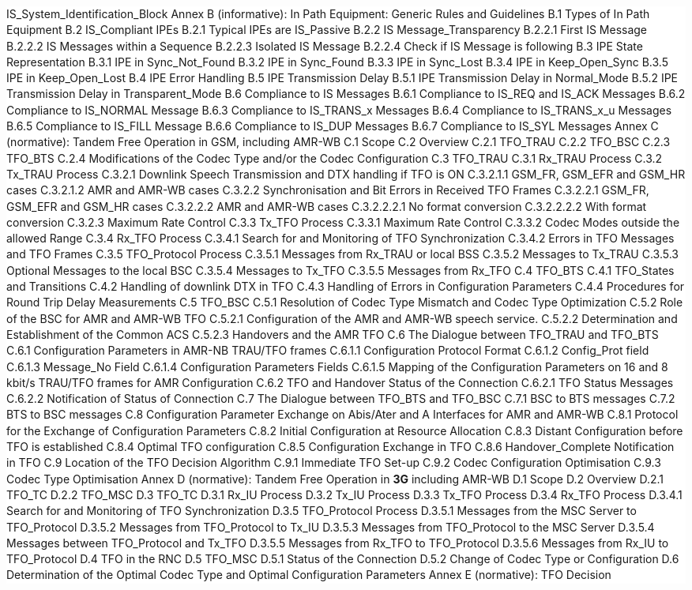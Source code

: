 IS\_System\_Identification\_Block Annex B (informative): In Path
Equipment: Generic Rules and Guidelines B.1 Types of In Path Equipment
B.2 IS\_Compliant IPEs B.2.1 Typical IPEs are IS\_Passive B.2.2 IS
Message\_Transparency B.2.2.1 First IS Message B.2.2.2 IS Messages
within a Sequence B.2.2.3 Isolated IS Message B.2.2.4 Check if IS
Message is following B.3 IPE State Representation B.3.1 IPE in
Sync\_Not\_Found B.3.2 IPE in Sync\_Found B.3.3 IPE in Sync\_Lost B.3.4
IPE in Keep\_Open\_Sync B.3.5 IPE in Keep\_Open\_Lost B.4 IPE Error
Handling B.5 IPE Transmission Delay B.5.1 IPE Transmission Delay in
Normal\_Mode B.5.2 IPE Transmission Delay in Transparent\_Mode B.6
Compliance to IS Messages B.6.1 Compliance to IS\_REQ and IS\_ACK
Messages B.6.2 Compliance to IS\_NORMAL Message B.6.3 Compliance to
IS\_TRANS\_x Messages B.6.4 Compliance to IS\_TRANS\_x\_u Messages B.6.5
Compliance to IS\_FILL Message B.6.6 Compliance to IS\_DUP Messages
B.6.7 Compliance to IS\_SYL Messages Annex C (normative): Tandem Free
Operation in GSM, including AMR-WB C.1 Scope C.2 Overview C.2.1
TFO\_TRAU C.2.2 TFO\_BSC C.2.3 TFO\_BTS C.2.4 Modifications of the Codec
Type and/or the Codec Configuration C.3 TFO\_TRAU C.3.1 Rx\_TRAU Process
C.3.2 Tx\_TRAU Process C.3.2.1 Downlink Speech Transmission and DTX
handling if TFO is ON C.3.2.1.1 GSM\_FR, GSM\_EFR and GSM\_HR cases
C.3.2.1.2 AMR and AMR-WB cases C.3.2.2 Synchronisation and Bit Errors in
Received TFO Frames C.3.2.2.1 GSM\_FR, GSM\_EFR and GSM\_HR cases
C.3.2.2.2 AMR and AMR-WB cases C.3.2.2.2.1 No format conversion
C.3.2.2.2.2 With format conversion C.3.2.3 Maximum Rate Control C.3.3
Tx\_TFO Process C.3.3.1 Maximum Rate Control C.3.3.2 Codec Modes outside
the allowed Range C.3.4 Rx\_TFO Process C.3.4.1 Search for and
Monitoring of TFO Synchronization C.3.4.2 Errors in TFO Messages and TFO
Frames C.3.5 TFO\_Protocol Process C.3.5.1 Messages from Rx\_TRAU or
local BSS C.3.5.2 Messages to Tx\_TRAU C.3.5.3 Optional Messages to the
local BSC C.3.5.4 Messages to Tx\_TFO C.3.5.5 Messages from Rx\_TFO C.4
TFO\_BTS C.4.1 TFO\_States and Transitions C.4.2 Handling of downlink
DTX in TFO C.4.3 Handling of Errors in Configuration Parameters C.4.4
Procedures for Round Trip Delay Measurements C.5 TFO\_BSC C.5.1
Resolution of Codec Type Mismatch and Codec Type Optimization C.5.2 Role
of the BSC for AMR and AMR-WB TFO C.5.2.1 Configuration of the AMR and
AMR-WB speech service. C.5.2.2 Determination and Establishment of the
Common ACS C.5.2.3 Handovers and the AMR TFO C.6 The Dialogue between
TFO\_TRAU and TFO\_BTS C.6.1 Configuration Parameters in AMR-NB TRAU/TFO
frames C.6.1.1 Configuration Protocol Format C.6.1.2 Config\_Prot field
C.6.1.3 Message\_No Field C.6.1.4 Configuration Parameters Fields
C.6.1.5 Mapping of the Configuration Parameters on 16 and 8 kbit/s
TRAU/TFO frames for AMR Configuration C.6.2 TFO and Handover Status of
the Connection C.6.2.1 TFO Status Messages C.6.2.2 Notification of
Status of Connection C.7 The Dialogue between TFO\_BTS and TFO\_BSC
C.7.1 BSC to BTS messages C.7.2 BTS to BSC messages C.8 Configuration
Parameter Exchange on Abis/Ater and A Interfaces for AMR and AMR-WB
C.8.1 Protocol for the Exchange of Configuration Parameters C.8.2
Initial Configuration at Resource Allocation C.8.3 Distant Configuration
before TFO is established C.8.4 Optimal TFO configuration C.8.5
Configuration Exchange in TFO C.8.6 Handover\_Complete Notification in
TFO C.9 Location of the TFO Decision Algorithm C.9.1 Immediate TFO
Set-up C.9.2 Codec Configuration Optimisation C.9.3 Codec Type
Optimisation Annex D (normative): Tandem Free Operation in **3G**
including AMR-WB D.1 Scope D.2 Overview D.2.1 TFO\_TC D.2.2 TFO\_MSC D.3
TFO\_TC D.3.1 Rx\_IU Process D.3.2 Tx\_IU Process D.3.3 Tx\_TFO Process
D.3.4 Rx\_TFO Process D.3.4.1 Search for and Monitoring of TFO
Synchronization D.3.5 TFO\_Protocol Process D.3.5.1 Messages from the
MSC Server to TFO\_Protocol D.3.5.2 Messages from TFO\_Protocol to
Tx\_IU D.3.5.3 Messages from TFO\_Protocol to the MSC Server D.3.5.4
Messages between TFO\_Protocol and Tx\_TFO D.3.5.5 Messages from Rx\_TFO
to TFO\_Protocol D.3.5.6 Messages from Rx\_IU to TFO\_Protocol D.4 TFO
in the RNC D.5 TFO\_MSC D.5.1 Status of the Connection D.5.2 Change of
Codec Type or Configuration D.6 Determination of the Optimal Codec Type
and Optimal Configuration Parameters Annex E (normative): TFO Decision